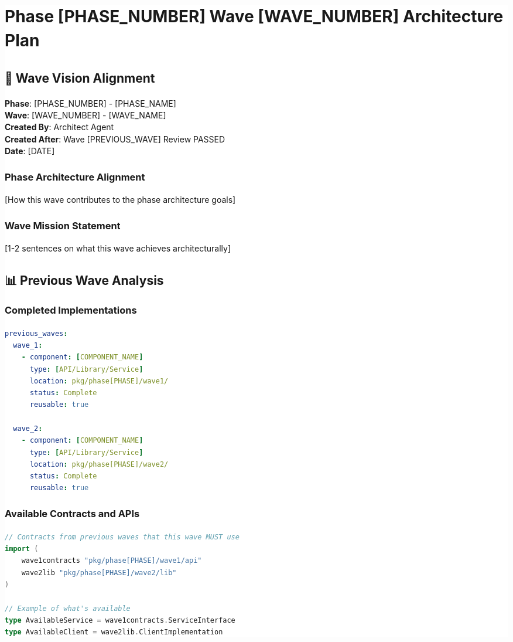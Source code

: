 # Phase [PHASE_NUMBER] Wave [WAVE_NUMBER] Architecture Plan

## 🎯 Wave Vision Alignment

**Phase**: [PHASE_NUMBER] - [PHASE_NAME]  
**Wave**: [WAVE_NUMBER] - [WAVE_NAME]  
**Created By**: Architect Agent  
**Created After**: Wave [PREVIOUS_WAVE] Review PASSED  
**Date**: [DATE]  

### Phase Architecture Alignment
[How this wave contributes to the phase architecture goals]

### Wave Mission Statement
[1-2 sentences on what this wave achieves architecturally]

## 📊 Previous Wave Analysis

### Completed Implementations
```yaml
previous_waves:
  wave_1:
    - component: [COMPONENT_NAME]
      type: [API/Library/Service]
      location: pkg/phase[PHASE]/wave1/
      status: Complete
      reusable: true
      
  wave_2:
    - component: [COMPONENT_NAME]
      type: [API/Library/Service]
      location: pkg/phase[PHASE]/wave2/
      status: Complete
      reusable: true
```

### Available Contracts and APIs
```go
// Contracts from previous waves that this wave MUST use
import (
    wave1contracts "pkg/phase[PHASE]/wave1/api"
    wave2lib "pkg/phase[PHASE]/wave2/lib"
)

// Example of what's available
type AvailableService = wave1contracts.ServiceInterface
type AvailableClient = wave2lib.ClientImplementation
```

